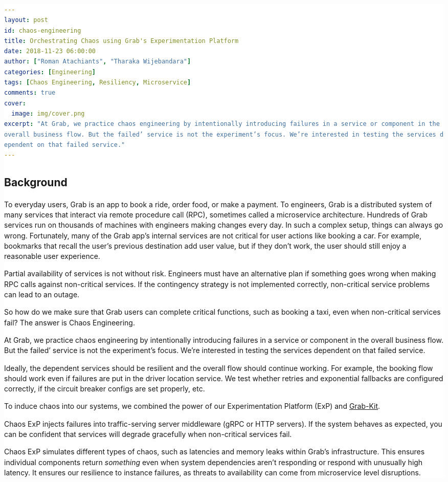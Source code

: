 ```yaml
---
layout: post
id: chaos-engineering
title: Orchestrating Chaos using Grab's Experimentation Platform
date: 2018-11-23 06:00:00
author: ["Roman Atachiants", "Tharaka Wijebandara"]
categories: [Engineering]
tags: [Chaos Engineering, Resiliency, Microservice]
comments: true
cover:
  image: img/cover.png
excerpt: "At Grab, we practice chaos engineering by intentionally introducing failures in a service or component in the overall business flow. But the failed’ service is not the experiment’s focus. We’re interested in testing the services dependent on that failed service."
---
```


## Background

To everyday users, Grab is an app to book a ride, order food, or make a payment. To engineers, Grab is a distributed system of many services that interact via remote procedure call (RPC), sometimes called a microservice architecture. Hundreds of Grab services run on thousands of machines with engineers making changes every day. In such a complex setup, things can always go wrong. Fortunately, many of the Grab app’s internal services are not critical for user actions like booking a car. For example, bookmarks that recall the user’s previous destination add user value, but if they don’t work, the user should still enjoy a reasonable user experience. 

Partial availability of services is not without risk. Engineers must have an alternative plan if something goes wrong when making RPC calls against non-critical services. If the contingency strategy is not implemented correctly, non-critical service problems can lead to an outage. 

So how do we make sure that Grab users can complete critical functions, such as booking a taxi, even when non-critical services fail? The answer is Chaos Engineering.

At Grab, we practice chaos engineering by intentionally introducing failures in a service or component in the overall business flow. But the failed’ service is not the experiment’s focus.  We’re interested in testing the services dependent on that failed service. 

Ideally, the dependent services should be resilient and the overall flow should continue working. For example, the booking flow should work even if failures are put in the driver location service. We test whether retries and exponential fallbacks are configured correctly, if the circuit breaker configs are set properly, etc.

To induce chaos into our systems, we combined the power of our Experimentation Platform (ExP) and [Grab-Kit](https://engineering.grab.com/introducing-grab-kit).

Chaos ExP injects failures into traffic-serving server middleware (gRPC or HTTP servers). If the system behaves as expected, you can be confident that services will degrade gracefully when non-critical services fail.

Chaos ExP simulates different types of chaos, such as latencies and memory leaks within Grab’s infrastructure. This ensures individual components return *something* even when system dependencies aren’t responding or respond with unusually high latency. It ensures our resilience to instance failures, as threats to availability can come from microservice level disruptions.
